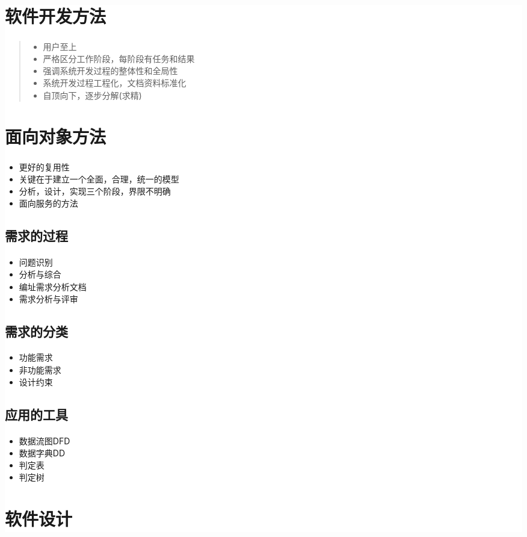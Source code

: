 # 软件开发方法

> * 用户至上
> * 严格区分工作阶段，每阶段有任务和结果
> * 强调系统开发过程的整体性和全局性
> * 系统开发过程工程化，文档资料标准化
> * 自顶向下，逐步分解(求精)

# 面向对象方法

* 更好的复用性
* 关键在于建立一个全面，合理，统一的模型
* 分析，设计，实现三个阶段，界限不明确
* 面向服务的方法

## 需求的过程

* 问题识别
* 分析与综合
* 编址需求分析文档
* 需求分析与评审

## 需求的分类

* 功能需求
* 非功能需求
* 设计约束

## 应用的工具

* 数据流图DFD
* 数据字典DD
* 判定表
* 判定树



#  软件设计
